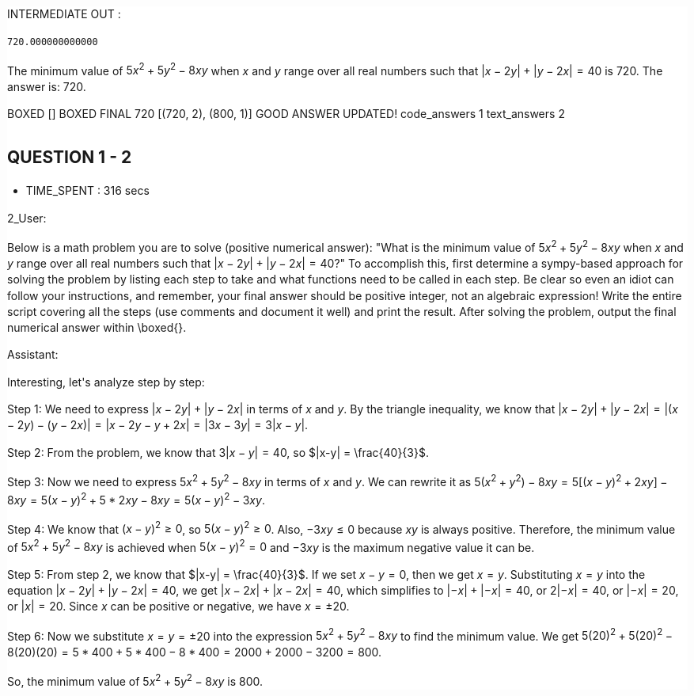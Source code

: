 INTERMEDIATE OUT :
```output
720.000000000000
```
The minimum value of $5x^2 + 5y^2 - 8xy$ when $x$ and $y$ range over all real numbers such that $|x - 2y| + |y - 2x| = 40$ is $720$. The answer is: $720$.

BOXED []
BOXED FINAL 720
[(720, 2), (800, 1)]
GOOD ANSWER UPDATED!
code_answers 1 text_answers 2



## QUESTION 1 - 2 
- TIME_SPENT : 316 secs

2_User:

Below is a math problem you are to solve (positive numerical answer):
"What is the minimum value of $5x^2+5y^2-8xy$ when $x$ and $y$ range over all real numbers such that $|x-2y| + |y-2x| = 40$?"
To accomplish this, first determine a sympy-based approach for solving the problem by listing each step to take and what functions need to be called in each step. Be clear so even an idiot can follow your instructions, and remember, your final answer should be positive integer, not an algebraic expression!
Write the entire script covering all the steps (use comments and document it well) and print the result. After solving the problem, output the final numerical answer within \boxed{}.

Assistant: 

Interesting, let's analyze step by step:



Step 1: We need to express $|x-2y| + |y-2x|$ in terms of $x$ and $y$. By the triangle inequality, we know that $|x-2y| + |y-2x| = |(x-2y) - (y-2x)| = |x-2y-y+2x| = |3x-3y| = 3|x-y|$.

Step 2: From the problem, we know that $3|x-y| = 40$, so $|x-y| = \frac{40}{3}$.

Step 3: Now we need to express $5x^2+5y^2-8xy$ in terms of $x$ and $y$. We can rewrite it as $5(x^2+y^2) - 8xy = 5[(x-y)^2 + 2xy] - 8xy = 5(x-y)^2 + 5*2xy - 8xy = 5(x-y)^2 - 3xy$.

Step 4: We know that $(x-y)^2 \geq 0$, so $5(x-y)^2 \geq 0$. Also, $-3xy \leq 0$ because $xy$ is always positive. Therefore, the minimum value of $5x^2+5y^2-8xy$ is achieved when $5(x-y)^2 = 0$ and $-3xy$ is the maximum negative value it can be.

Step 5: From step 2, we know that $|x-y| = \frac{40}{3}$. If we set $x-y = 0$, then we get $x=y$. Substituting $x=y$ into the equation $|x-2y| + |y-2x| = 40$, we get $|x-2x| + |x-2x| = 40$, which simplifies to $|-x| + |-x| = 40$, or $2|-x| = 40$, or $|-x| = 20$, or $|x| = 20$. Since $x$ can be positive or negative, we have $x = \pm 20$.

Step 6: Now we substitute $x=y=\pm 20$ into the expression $5x^2+5y^2-8xy$ to find the minimum value. We get $5(20)^2 + 5(20)^2 - 8(20)(20) = 5*400 + 5*400 - 8*400 = 2000 + 2000 - 3200 = 800$.

So, the minimum value of $5x^2+5y^2-8xy$ is $800$.
